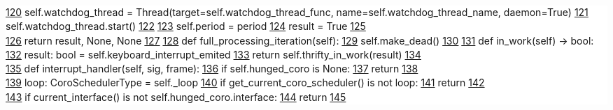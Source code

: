 </span><span id="L-120"><a href="#L-120"><span class="linenos">120</span></a>                <span class="bp">self</span><span class="o">.</span><span class="n">watchdog_thread</span> <span class="o">=</span> <span class="n">Thread</span><span class="p">(</span><span class="n">target</span><span class="o">=</span><span class="bp">self</span><span class="o">.</span><span class="n">watchdog_thread_func</span><span class="p">,</span> <span class="n">name</span><span class="o">=</span><span class="bp">self</span><span class="o">.</span><span class="n">watchdog_thread_name</span><span class="p">,</span> <span class="n">daemon</span><span class="o">=</span><span class="kc">True</span><span class="p">)</span>
</span><span id="L-121"><a href="#L-121"><span class="linenos">121</span></a>                <span class="bp">self</span><span class="o">.</span><span class="n">watchdog_thread</span><span class="o">.</span><span class="n">start</span><span class="p">()</span>
</span><span id="L-122"><a href="#L-122"><span class="linenos">122</span></a>
</span><span id="L-123"><a href="#L-123"><span class="linenos">123</span></a>            <span class="bp">self</span><span class="o">.</span><span class="n">period</span> <span class="o">=</span> <span class="n">period</span>
</span><span id="L-124"><a href="#L-124"><span class="linenos">124</span></a>            <span class="n">result</span> <span class="o">=</span> <span class="kc">True</span>
</span><span id="L-125"><a href="#L-125"><span class="linenos">125</span></a>        
</span><span id="L-126"><a href="#L-126"><span class="linenos">126</span></a>        <span class="k">return</span> <span class="n">result</span><span class="p">,</span> <span class="kc">None</span><span class="p">,</span> <span class="kc">None</span>
</span><span id="L-127"><a href="#L-127"><span class="linenos">127</span></a>
</span><span id="L-128"><a href="#L-128"><span class="linenos">128</span></a>    <span class="k">def</span> <span class="nf">full_processing_iteration</span><span class="p">(</span><span class="bp">self</span><span class="p">):</span>
</span><span id="L-129"><a href="#L-129"><span class="linenos">129</span></a>        <span class="bp">self</span><span class="o">.</span><span class="n">make_dead</span><span class="p">()</span>
</span><span id="L-130"><a href="#L-130"><span class="linenos">130</span></a>
</span><span id="L-131"><a href="#L-131"><span class="linenos">131</span></a>    <span class="k">def</span> <span class="nf">in_work</span><span class="p">(</span><span class="bp">self</span><span class="p">)</span> <span class="o">-&gt;</span> <span class="nb">bool</span><span class="p">:</span>
</span><span id="L-132"><a href="#L-132"><span class="linenos">132</span></a>        <span class="n">result</span><span class="p">:</span> <span class="nb">bool</span> <span class="o">=</span> <span class="bp">self</span><span class="o">.</span><span class="n">keyboard_interrupt_emited</span>
</span><span id="L-133"><a href="#L-133"><span class="linenos">133</span></a>        <span class="k">return</span> <span class="bp">self</span><span class="o">.</span><span class="n">thrifty_in_work</span><span class="p">(</span><span class="n">result</span><span class="p">)</span>
</span><span id="L-134"><a href="#L-134"><span class="linenos">134</span></a>    
</span><span id="L-135"><a href="#L-135"><span class="linenos">135</span></a>    <span class="k">def</span> <span class="nf">interrupt_handler</span><span class="p">(</span><span class="bp">self</span><span class="p">,</span> <span class="n">sig</span><span class="p">,</span> <span class="n">frame</span><span class="p">):</span>
</span><span id="L-136"><a href="#L-136"><span class="linenos">136</span></a>        <span class="k">if</span> <span class="bp">self</span><span class="o">.</span><span class="n">hunged_coro</span> <span class="ow">is</span> <span class="kc">None</span><span class="p">:</span>
</span><span id="L-137"><a href="#L-137"><span class="linenos">137</span></a>            <span class="k">return</span>
</span><span id="L-138"><a href="#L-138"><span class="linenos">138</span></a>        
</span><span id="L-139"><a href="#L-139"><span class="linenos">139</span></a>        <span class="n">loop</span><span class="p">:</span> <span class="n">CoroSchedulerType</span> <span class="o">=</span> <span class="bp">self</span><span class="o">.</span><span class="n">_loop</span>
</span><span id="L-140"><a href="#L-140"><span class="linenos">140</span></a>        <span class="k">if</span> <span class="n">get_current_coro_scheduler</span><span class="p">()</span> <span class="ow">is</span> <span class="ow">not</span> <span class="n">loop</span><span class="p">:</span>
</span><span id="L-141"><a href="#L-141"><span class="linenos">141</span></a>            <span class="k">return</span>
</span><span id="L-142"><a href="#L-142"><span class="linenos">142</span></a>        
</span><span id="L-143"><a href="#L-143"><span class="linenos">143</span></a>        <span class="k">if</span> <span class="n">current_interface</span><span class="p">()</span> <span class="ow">is</span> <span class="ow">not</span> <span class="bp">self</span><span class="o">.</span><span class="n">hunged_coro</span><span class="o">.</span><span class="n">interface</span><span class="p">:</span>
</span><span id="L-144"><a href="#L-144"><span class="linenos">144</span></a>            <span class="k">return</span>
</span><span id="L-145"><a href="#L-145"><span class="linenos">145</span></a>